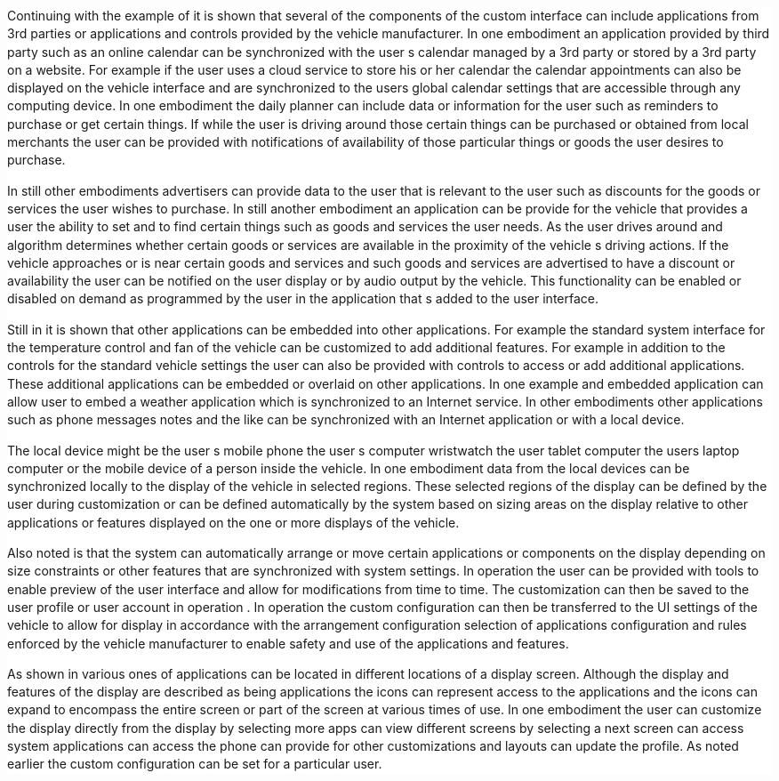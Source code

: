 Continuing with the example of it is shown that several of the components of the custom interface can include applications from 3rd parties or applications and controls provided by the vehicle manufacturer. In one embodiment an application provided by third party such as an online calendar can be synchronized with the user s calendar managed by a 3rd party or stored by a 3rd party on a website. For example if the user uses a cloud service to store his or her calendar the calendar appointments can also be displayed on the vehicle interface and are synchronized to the users global calendar settings that are accessible through any computing device. In one embodiment the daily planner can include data or information for the user such as reminders to purchase or get certain things. If while the user is driving around those certain things can be purchased or obtained from local merchants the user can be provided with notifications of availability of those particular things or goods the user desires to purchase.

In still other embodiments advertisers can provide data to the user that is relevant to the user such as discounts for the goods or services the user wishes to purchase. In still another embodiment an application can be provide for the vehicle that provides a user the ability to set and to find certain things such as goods and services the user needs. As the user drives around and algorithm determines whether certain goods or services are available in the proximity of the vehicle s driving actions. If the vehicle approaches or is near certain goods and services and such goods and services are advertised to have a discount or availability the user can be notified on the user display or by audio output by the vehicle. This functionality can be enabled or disabled on demand as programmed by the user in the application that s added to the user interface.

Still in it is shown that other applications can be embedded into other applications. For example the standard system interface for the temperature control and fan of the vehicle can be customized to add additional features. For example in addition to the controls for the standard vehicle settings the user can also be provided with controls to access or add additional applications. These additional applications can be embedded or overlaid on other applications. In one example and embedded application can allow user to embed a weather application which is synchronized to an Internet service. In other embodiments other applications such as phone messages notes and the like can be synchronized with an Internet application or with a local device.

The local device might be the user s mobile phone the user s computer wristwatch the user tablet computer the users laptop computer or the mobile device of a person inside the vehicle. In one embodiment data from the local devices can be synchronized locally to the display of the vehicle in selected regions. These selected regions of the display can be defined by the user during customization or can be defined automatically by the system based on sizing areas on the display relative to other applications or features displayed on the one or more displays of the vehicle.

Also noted is that the system can automatically arrange or move certain applications or components on the display depending on size constraints or other features that are synchronized with system settings. In operation the user can be provided with tools to enable preview of the user interface and allow for modifications from time to time. The customization can then be saved to the user profile or user account in operation . In operation the custom configuration can then be transferred to the UI settings of the vehicle to allow for display in accordance with the arrangement configuration selection of applications configuration and rules enforced by the vehicle manufacturer to enable safety and use of the applications and features.

As shown in various ones of applications can be located in different locations of a display screen. Although the display and features of the display are described as being applications the icons can represent access to the applications and the icons can expand to encompass the entire screen or part of the screen at various times of use. In one embodiment the user can customize the display directly from the display by selecting more apps can view different screens by selecting a next screen can access system applications can access the phone can provide for other customizations and layouts can update the profile. As noted earlier the custom configuration can be set for a particular user.
